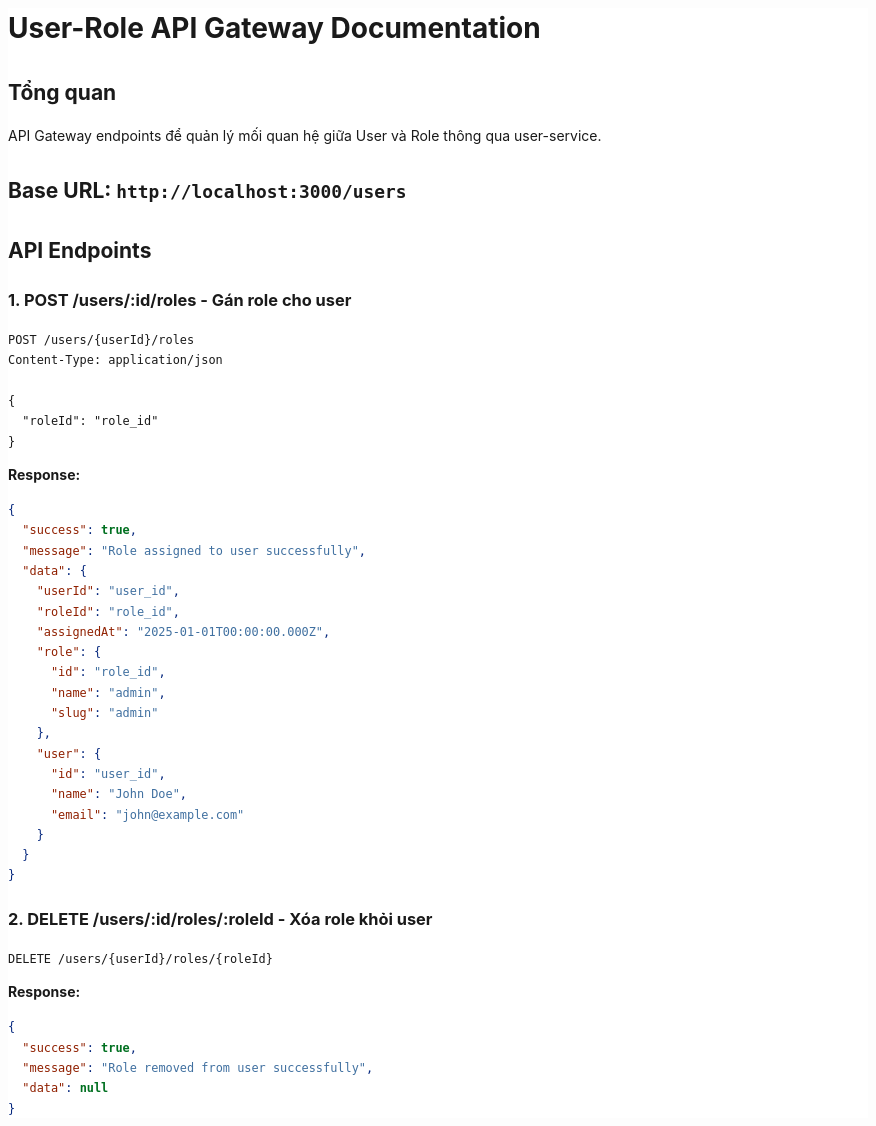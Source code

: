# User-Role API Gateway Documentation

## Tổng quan
API Gateway endpoints để quản lý mối quan hệ giữa User và Role thông qua user-service.

## Base URL: `http://localhost:3000/users`

## API Endpoints

### 1. **POST /users/:id/roles** - Gán role cho user
```http
POST /users/{userId}/roles
Content-Type: application/json

{
  "roleId": "role_id"
}
```

**Response:**
```json
{
  "success": true,
  "message": "Role assigned to user successfully",
  "data": {
    "userId": "user_id",
    "roleId": "role_id",
    "assignedAt": "2025-01-01T00:00:00.000Z",
    "role": {
      "id": "role_id",
      "name": "admin",
      "slug": "admin"
    },
    "user": {
      "id": "user_id",
      "name": "John Doe",
      "email": "john@example.com"
    }
  }
}
```

### 2. **DELETE /users/:id/roles/:roleId** - Xóa role khỏi user
```http
DELETE /users/{userId}/roles/{roleId}
```

**Response:**
```json
{
  "success": true,
  "message": "Role removed from user successfully",
  "data": null
}
```
